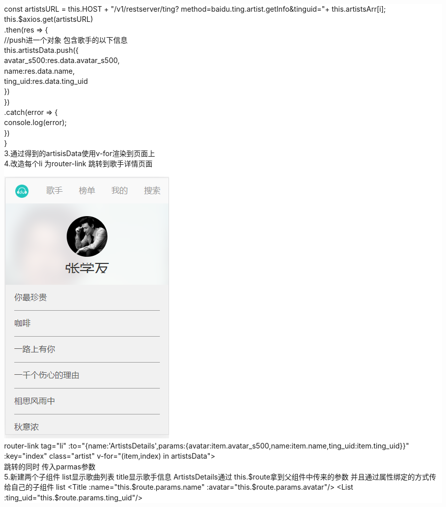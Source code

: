   const artistsURL = this.HOST + "/v1/restserver/ting?  method=baidu.ting.artist.getInfo&tinguid="+ this.artistsArr[i];  
  this.$axios.get(artistsURL)  
    .then(res => {  
 //push进一个对象 包含歌手的以下信息  
      this.artistsData.push({  
        avatar_s500:res.data.avatar_s500,  
        name:res.data.name,  
        ting_uid:res.data.ting_uid  
      })  
    })  
    .catch(error => {  
      console.log(error);  
    })  
}  
  3.通过得到的artisisData使用v-for渲染到页面上  
  4.改造每个li 为router-link 跳转到歌手详情页面  
  
![images](https://github.com/eamoney/music/blob/master/images/singer2.png)   
    router-link tag="li" :to="{name:'ArtistsDetails',params:{avatar:item.avatar_s500,name:item.name,ting_uid:item.ting_uid}}" 
             :key="index" class="artist" v-for="(item,index) in artistsData">  
    跳转的同时 传入parmas参数  
  5.新建两个子组件 list显示歌曲列表 title显示歌手信息 ArtistsDetails通过
      this.$route拿到父组件中传来的参数 并且通过属性绑定的方式传给自己的子组件   list  <Title :name="this.$route.params.name" :avatar="this.$route.params.avatar"/>  
<List :ting_uid="this.$route.params.ting_uid"/>  
